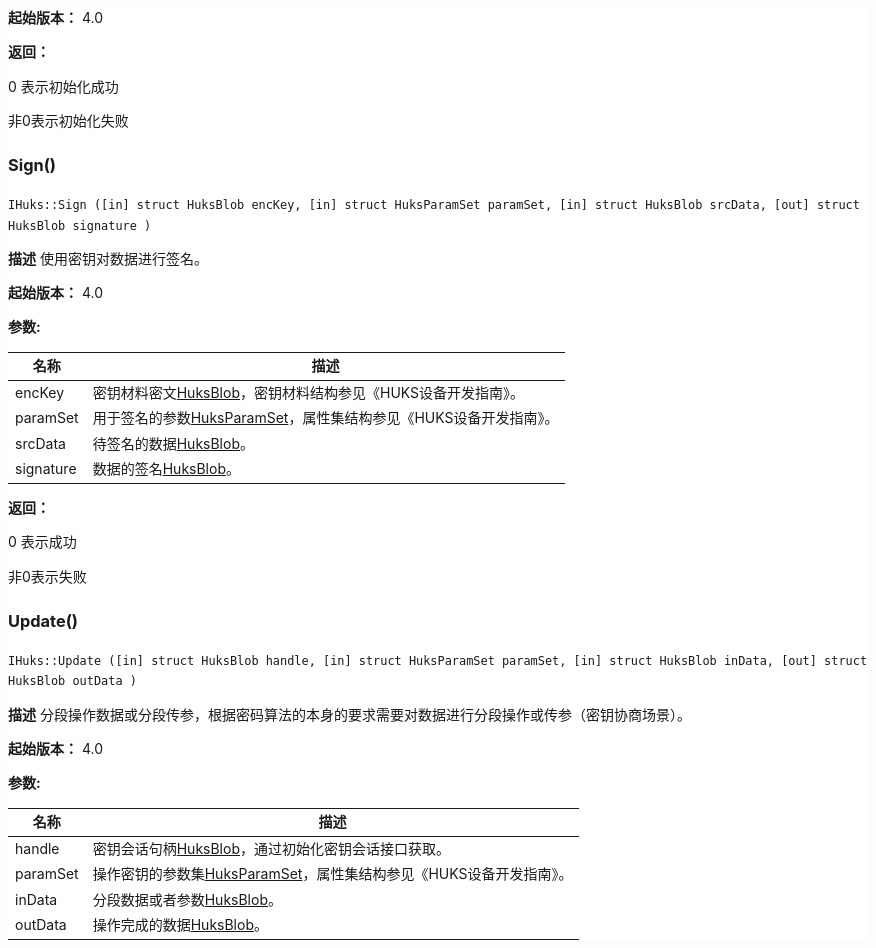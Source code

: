 **起始版本：** 4.0

**返回：**

0 表示初始化成功

非0表示初始化失败


### Sign()

```
IHuks::Sign ([in] struct HuksBlob encKey, [in] struct HuksParamSet paramSet, [in] struct HuksBlob srcData, [out] struct HuksBlob signature )
```
**描述**
使用密钥对数据进行签名。

**起始版本：** 4.0

**参数:**

| 名称 | 描述 | 
| -------- | -------- |
| encKey | 密钥材料密文[HuksBlob](_huks_blob.md)，密钥材料结构参见《HUKS设备开发指南》。  | 
| paramSet | 用于签名的参数[HuksParamSet](_huks_param_set.md)，属性集结构参见《HUKS设备开发指南》。  | 
| srcData | 待签名的数据[HuksBlob](_huks_blob.md)。  | 
| signature | 数据的签名[HuksBlob](_huks_blob.md)。 | 

**返回：**

0 表示成功

非0表示失败


### Update()

```
IHuks::Update ([in] struct HuksBlob handle, [in] struct HuksParamSet paramSet, [in] struct HuksBlob inData, [out] struct HuksBlob outData )
```
**描述**
分段操作数据或分段传参，根据密码算法的本身的要求需要对数据进行分段操作或传参（密钥协商场景）。

**起始版本：** 4.0

**参数:**

| 名称 | 描述 | 
| -------- | -------- |
| handle | 密钥会话句柄[HuksBlob](_huks_blob.md)，通过初始化密钥会话接口获取。  | 
| paramSet | 操作密钥的参数集[HuksParamSet](_huks_param_set.md)，属性集结构参见《HUKS设备开发指南》。  | 
| inData | 分段数据或者参数[HuksBlob](_huks_blob.md)。  | 
| outData | 操作完成的数据[HuksBlob](_huks_blob.md)。 | 

